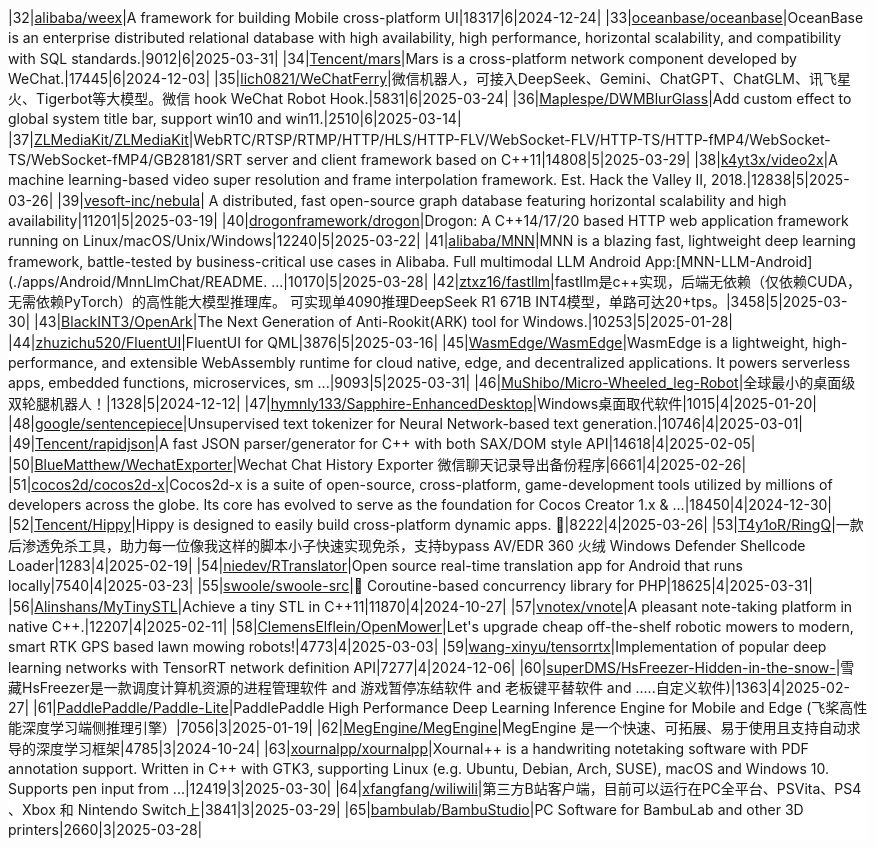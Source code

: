|32|[alibaba/weex](https://github.com/alibaba/weex)|A framework for building Mobile cross-platform UI|18317|6|2024-12-24|
|33|[oceanbase/oceanbase](https://github.com/oceanbase/oceanbase)|OceanBase is an enterprise distributed relational database with high availability, high performance, horizontal scalability, and compatibility with SQL standards.|9012|6|2025-03-31|
|34|[Tencent/mars](https://github.com/Tencent/mars)|Mars is a cross-platform network component  developed by WeChat.|17445|6|2024-12-03|
|35|[lich0821/WeChatFerry](https://github.com/lich0821/WeChatFerry)|微信机器人，可接入DeepSeek、Gemini、ChatGPT、ChatGLM、讯飞星火、Tigerbot等大模型。微信 hook WeChat Robot Hook.|5831|6|2025-03-24|
|36|[Maplespe/DWMBlurGlass](https://github.com/Maplespe/DWMBlurGlass)|Add custom effect to global system title bar, support win10 and win11.|2510|6|2025-03-14|
|37|[ZLMediaKit/ZLMediaKit](https://github.com/ZLMediaKit/ZLMediaKit)|WebRTC/RTSP/RTMP/HTTP/HLS/HTTP-FLV/WebSocket-FLV/HTTP-TS/HTTP-fMP4/WebSocket-TS/WebSocket-fMP4/GB28181/SRT server and client framework based on C++11|14808|5|2025-03-29|
|38|[k4yt3x/video2x](https://github.com/k4yt3x/video2x)|A machine learning-based video super resolution and frame interpolation framework. Est. Hack the Valley II, 2018.|12838|5|2025-03-26|
|39|[vesoft-inc/nebula](https://github.com/vesoft-inc/nebula)|  A distributed, fast open-source graph database featuring horizontal scalability and high availability|11201|5|2025-03-19|
|40|[drogonframework/drogon](https://github.com/drogonframework/drogon)|Drogon: A C++14/17/20 based HTTP web application framework running on Linux/macOS/Unix/Windows|12240|5|2025-03-22|
|41|[alibaba/MNN](https://github.com/alibaba/MNN)|MNN is a blazing fast, lightweight deep learning framework, battle-tested by business-critical use cases in Alibaba. Full multimodal LLM Android App:[MNN-LLM-Android](./apps/Android/MnnLlmChat/README. ...|10170|5|2025-03-28|
|42|[ztxz16/fastllm](https://github.com/ztxz16/fastllm)|fastllm是c++实现，后端无依赖（仅依赖CUDA，无需依赖PyTorch）的高性能大模型推理库。  可实现单4090推理DeepSeek R1 671B INT4模型，单路可达20+tps。|3458|5|2025-03-30|
|43|[BlackINT3/OpenArk](https://github.com/BlackINT3/OpenArk)|The Next Generation of Anti-Rookit(ARK) tool for Windows.|10253|5|2025-01-28|
|44|[zhuzichu520/FluentUI](https://github.com/zhuzichu520/FluentUI)|FluentUI for QML|3876|5|2025-03-16|
|45|[WasmEdge/WasmEdge](https://github.com/WasmEdge/WasmEdge)|WasmEdge is a lightweight, high-performance, and extensible WebAssembly runtime for cloud native, edge, and decentralized applications. It powers serverless apps, embedded functions, microservices, sm ...|9093|5|2025-03-31|
|46|[MuShibo/Micro-Wheeled_leg-Robot](https://github.com/MuShibo/Micro-Wheeled_leg-Robot)|全球最小的桌面级双轮腿机器人！|1328|5|2024-12-12|
|47|[hymnly133/Sapphire-EnhancedDesktop](https://github.com/hymnly133/Sapphire-EnhancedDesktop)|Windows桌面取代软件|1015|4|2025-01-20|
|48|[google/sentencepiece](https://github.com/google/sentencepiece)|Unsupervised text tokenizer for Neural Network-based text generation.|10746|4|2025-03-01|
|49|[Tencent/rapidjson](https://github.com/Tencent/rapidjson)|A fast JSON parser/generator for C++ with both SAX/DOM style API|14618|4|2025-02-05|
|50|[BlueMatthew/WechatExporter](https://github.com/BlueMatthew/WechatExporter)|Wechat Chat History Exporter 微信聊天记录导出备份程序|6661|4|2025-02-26|
|51|[cocos2d/cocos2d-x](https://github.com/cocos2d/cocos2d-x)|Cocos2d-x is a suite of open-source, cross-platform, game-development tools utilized by millions of developers across the globe. Its core has evolved to serve as the foundation for Cocos Creator 1.x & ...|18450|4|2024-12-30|
|52|[Tencent/Hippy](https://github.com/Tencent/Hippy)|Hippy is designed to easily build cross-platform dynamic apps. 👏|8222|4|2025-03-26|
|53|[T4y1oR/RingQ](https://github.com/T4y1oR/RingQ)|一款后渗透免杀工具，助力每一位像我这样的脚本小子快速实现免杀，支持bypass AV/EDR 360 火绒 Windows Defender Shellcode Loader|1283|4|2025-02-19|
|54|[niedev/RTranslator](https://github.com/niedev/RTranslator)|Open source real-time translation app for Android that runs locally|7540|4|2025-03-23|
|55|[swoole/swoole-src](https://github.com/swoole/swoole-src)|🚀 Coroutine-based concurrency library for PHP|18625|4|2025-03-31|
|56|[Alinshans/MyTinySTL](https://github.com/Alinshans/MyTinySTL)|Achieve a tiny STL in C++11|11870|4|2024-10-27|
|57|[vnotex/vnote](https://github.com/vnotex/vnote)|A pleasant note-taking platform in native C++.|12207|4|2025-02-11|
|58|[ClemensElflein/OpenMower](https://github.com/ClemensElflein/OpenMower)|Let's upgrade cheap off-the-shelf robotic mowers to modern, smart RTK GPS based lawn mowing robots!|4773|4|2025-03-03|
|59|[wang-xinyu/tensorrtx](https://github.com/wang-xinyu/tensorrtx)|Implementation of popular deep learning networks with TensorRT network definition API|7277|4|2024-12-06|
|60|[superDMS/HsFreezer-Hidden-in-the-snow-](https://github.com/superDMS/HsFreezer-Hidden-in-the-snow-)|雪藏HsFreezer是一款调度计算机资源的进程管理软件 and 游戏暂停冻结软件 and 老板键平替软件 and .....自定义软件)|1363|4|2025-02-27|
|61|[PaddlePaddle/Paddle-Lite](https://github.com/PaddlePaddle/Paddle-Lite)|PaddlePaddle High Performance Deep Learning Inference Engine for Mobile and Edge (飞桨高性能深度学习端侧推理引擎）|7056|3|2025-01-19|
|62|[MegEngine/MegEngine](https://github.com/MegEngine/MegEngine)|MegEngine 是一个快速、可拓展、易于使用且支持自动求导的深度学习框架|4785|3|2024-10-24|
|63|[xournalpp/xournalpp](https://github.com/xournalpp/xournalpp)|Xournal++ is a handwriting notetaking software with PDF annotation support. Written in C++ with GTK3, supporting Linux (e.g. Ubuntu, Debian, Arch, SUSE), macOS and Windows 10. Supports pen input from  ...|12419|3|2025-03-30|
|64|[xfangfang/wiliwili](https://github.com/xfangfang/wiliwili)|第三方B站客户端，目前可以运行在PC全平台、PSVita、PS4 、Xbox 和 Nintendo Switch上|3841|3|2025-03-29|
|65|[bambulab/BambuStudio](https://github.com/bambulab/BambuStudio)|PC Software for BambuLab and other 3D printers|2660|3|2025-03-28|